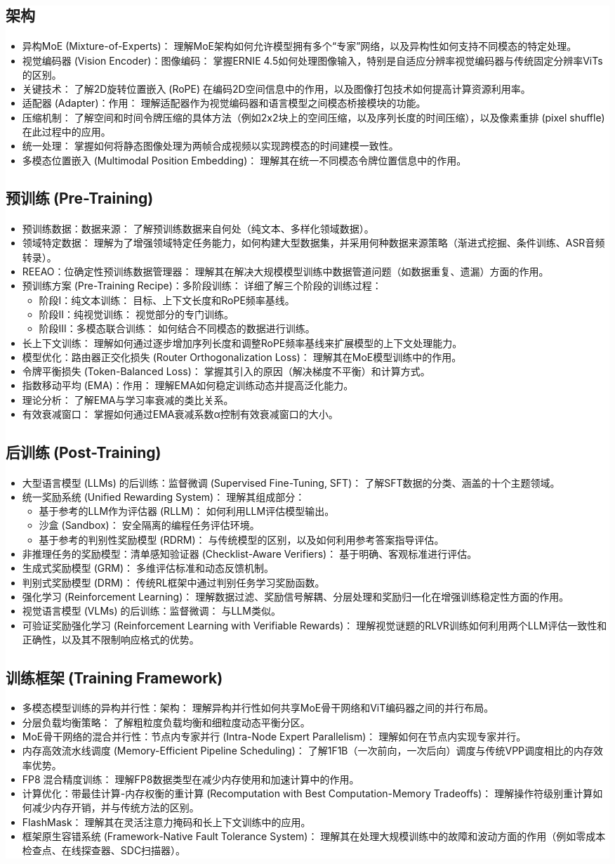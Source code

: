 ## 架构

- 异构MoE (Mixture-of-Experts)： 理解MoE架构如何允许模型拥有多个“专家”网络，以及异构性如何支持不同模态的特定处理。
- 视觉编码器 (Vision Encoder)：图像编码： 掌握ERNIE 4.5如何处理图像输入，特别是自适应分辨率视觉编码器与传统固定分辨率ViTs的区别。
- 关键技术： 了解2D旋转位置嵌入 (RoPE) 在编码2D空间信息中的作用，以及图像打包技术如何提高计算资源利用率。
- 适配器 (Adapter)：作用： 理解适配器作为视觉编码器和语言模型之间模态桥接模块的功能。
- 压缩机制： 了解空间和时间令牌压缩的具体方法（例如2x2块上的空间压缩，以及序列长度的时间压缩），以及像素重排 (pixel shuffle) 在此过程中的应用。
- 统一处理： 掌握如何将静态图像处理为两帧合成视频以实现跨模态的时间建模一致性。
- 多模态位置嵌入 (Multimodal Position Embedding)： 理解其在统一不同模态令牌位置信息中的作用。

## 预训练 (Pre-Training)

- 预训练数据：数据来源： 了解预训练数据来自何处（纯文本、多样化领域数据）。
- 领域特定数据： 理解为了增强领域特定任务能力，如何构建大型数据集，并采用何种数据来源策略（渐进式挖掘、条件训练、ASR音频转录）。
- REEAO：位确定性预训练数据管理器： 理解其在解决大规模模型训练中数据管道问题（如数据重复、遗漏）方面的作用。
- 预训练方案 (Pre-Training Recipe)：多阶段训练： 详细了解三个阶段的训练过程：
  - 阶段I：纯文本训练： 目标、上下文长度和RoPE频率基线。
  - 阶段II：纯视觉训练： 视觉部分的专门训练。
  - 阶段III：多模态联合训练： 如何结合不同模态的数据进行训练。
- 长上下文训练： 理解如何通过逐步增加序列长度和调整RoPE频率基线来扩展模型的上下文处理能力。
- 模型优化：路由器正交化损失 (Router Orthogonalization Loss)： 理解其在MoE模型训练中的作用。
- 令牌平衡损失 (Token-Balanced Loss)： 掌握其引入的原因（解决梯度不平衡）和计算方式。
- 指数移动平均 (EMA)：作用： 理解EMA如何稳定训练动态并提高泛化能力。
- 理论分析： 了解EMA与学习率衰减的类比关系。
- 有效衰减窗口： 掌握如何通过EMA衰减系数α控制有效衰减窗口的大小。

## 后训练 (Post-Training)

- 大型语言模型 (LLMs) 的后训练：监督微调 (Supervised Fine-Tuning, SFT)： 了解SFT数据的分类、涵盖的十个主题领域。
- 统一奖励系统 (Unified Rewarding System)： 理解其组成部分：
  - 基于参考的LLM作为评估器 (RLLM)： 如何利用LLM评估模型输出。
  - 沙盒 (Sandbox)： 安全隔离的编程任务评估环境。
  - 基于参考的判别性奖励模型 (RDRM)： 与传统模型的区别，以及如何利用参考答案指导评估。
- 非推理任务的奖励模型：清单感知验证器 (Checklist-Aware Verifiers)： 基于明确、客观标准进行评估。
- 生成式奖励模型 (GRM)： 多维评估标准和动态反馈机制。
- 判别式奖励模型 (DRM)： 传统RL框架中通过判别任务学习奖励函数。
- 强化学习 (Reinforcement Learning)： 理解数据过滤、奖励信号解耦、分层处理和奖励归一化在增强训练稳定性方面的作用。
- 视觉语言模型 (VLMs) 的后训练：监督微调： 与LLM类似。
- 可验证奖励强化学习 (Reinforcement Learning with Verifiable Rewards)： 理解视觉谜题的RLVR训练如何利用两个LLM评估一致性和正确性，以及其不限制响应格式的优势。

## 训练框架 (Training Framework)

- 多模态模型训练的异构并行性：架构： 理解异构并行性如何共享MoE骨干网络和ViT编码器之间的并行布局。
- 分层负载均衡策略： 了解粗粒度负载均衡和细粒度动态平衡分区。
- MoE骨干网络的混合并行性：节点内专家并行 (Intra-Node Expert Parallelism)： 理解如何在节点内实现专家并行。
- 内存高效流水线调度 (Memory-Efficient Pipeline Scheduling)： 了解1F1B（一次前向，一次后向）调度与传统VPP调度相比的内存效率优势。
- FP8 混合精度训练： 理解FP8数据类型在减少内存使用和加速计算中的作用。
- 计算优化：带最佳计算-内存权衡的重计算 (Recomputation with Best Computation-Memory Tradeoffs)： 理解操作符级别重计算如何减少内存开销，并与传统方法的区别。
- FlashMask： 理解其在灵活注意力掩码和长上下文训练中的应用。
- 框架原生容错系统 (Framework-Native Fault Tolerance System)： 理解其在处理大规模训练中的故障和波动方面的作用（例如零成本检查点、在线探查器、SDC扫描器）。
